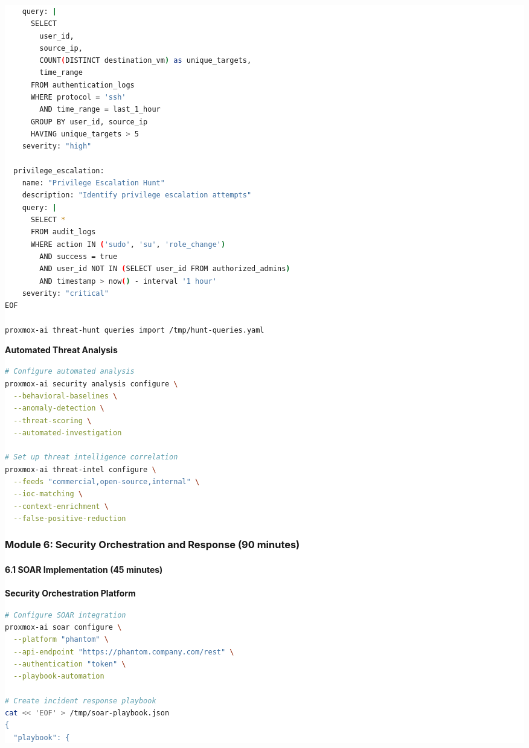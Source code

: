 ```bash
    query: |
      SELECT 
        user_id,
        source_ip,
        COUNT(DISTINCT destination_vm) as unique_targets,
        time_range
      FROM authentication_logs 
      WHERE protocol = 'ssh' 
        AND time_range = last_1_hour
      GROUP BY user_id, source_ip
      HAVING unique_targets > 5
    severity: "high"
    
  privilege_escalation:
    name: "Privilege Escalation Hunt"
    description: "Identify privilege escalation attempts"
    query: |
      SELECT *
      FROM audit_logs
      WHERE action IN ('sudo', 'su', 'role_change')
        AND success = true
        AND user_id NOT IN (SELECT user_id FROM authorized_admins)
        AND timestamp > now() - interval '1 hour'
    severity: "critical"
EOF

proxmox-ai threat-hunt queries import /tmp/hunt-queries.yaml
```

**Automated Threat Analysis**
```bash
# Configure automated analysis
proxmox-ai security analysis configure \
  --behavioral-baselines \
  --anomaly-detection \
  --threat-scoring \
  --automated-investigation

# Set up threat intelligence correlation
proxmox-ai threat-intel configure \
  --feeds "commercial,open-source,internal" \
  --ioc-matching \
  --context-enrichment \
  --false-positive-reduction
```

### Module 6: Security Orchestration and Response (90 minutes)

#### 6.1 SOAR Implementation (45 minutes)

**Security Orchestration Platform**
```bash
# Configure SOAR integration
proxmox-ai soar configure \
  --platform "phantom" \
  --api-endpoint "https://phantom.company.com/rest" \
  --authentication "token" \
  --playbook-automation

# Create incident response playbook
cat << 'EOF' > /tmp/soar-playbook.json
{
  "playbook": {
```